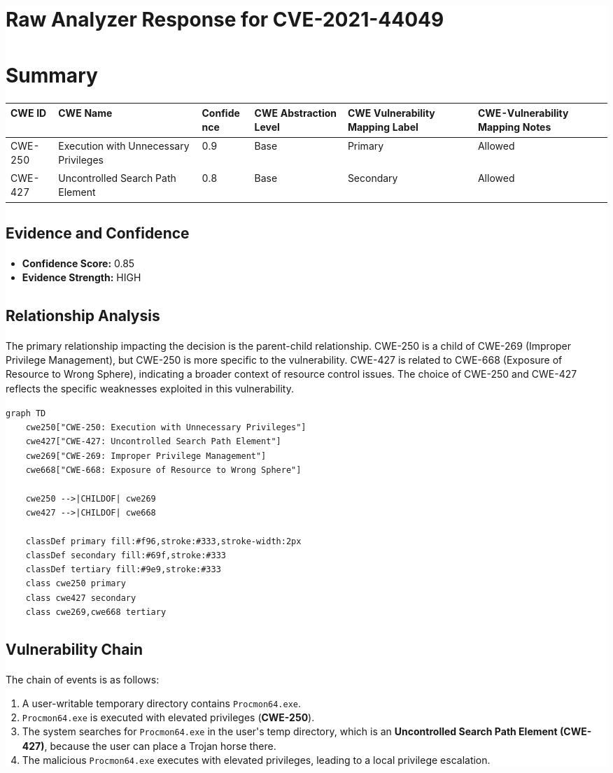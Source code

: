 # Raw Analyzer Response for CVE-2021-44049

# Summary
| CWE ID    | CWE Name                                                                           | Confidence | CWE Abstraction Level | CWE Vulnerability Mapping Label | CWE-Vulnerability Mapping Notes |
| :-------- | :--------------------------------------------------------------------------------- | :--------- | :---------------------- | :------------------------------ | :------------------------------ |
| CWE-250   | Execution with Unnecessary Privileges                                              | 0.9        | Base                    | Primary                         | Allowed                         |
| CWE-427   | Uncontrolled Search Path Element                                                   | 0.8        | Base                    | Secondary                       | Allowed                         |

## Evidence and Confidence

*   **Confidence Score:** 0.85
*   **Evidence Strength:** HIGH

## Relationship Analysis
The primary relationship impacting the decision is the parent-child relationship. CWE-250 is a child of CWE-269 (Improper Privilege Management), but CWE-250 is more specific to the vulnerability. CWE-427 is related to CWE-668 (Exposure of Resource to Wrong Sphere), indicating a broader context of resource control issues. The choice of CWE-250 and CWE-427 reflects the specific weaknesses exploited in this vulnerability.

```mermaid
graph TD
    cwe250["CWE-250: Execution with Unnecessary Privileges"]
    cwe427["CWE-427: Uncontrolled Search Path Element"]
    cwe269["CWE-269: Improper Privilege Management"]
    cwe668["CWE-668: Exposure of Resource to Wrong Sphere"]

    cwe250 -->|CHILDOF| cwe269
    cwe427 -->|CHILDOF| cwe668

    classDef primary fill:#f96,stroke:#333,stroke-width:2px
    classDef secondary fill:#69f,stroke:#333
    classDef tertiary fill:#9e9,stroke:#333
    class cwe250 primary
    class cwe427 secondary
    class cwe269,cwe668 tertiary
```

## Vulnerability Chain
The chain of events is as follows:
1.  A user-writable temporary directory contains `Procmon64.exe`.
2.  `Procmon64.exe` is executed with elevated privileges (**CWE-250**).
3.  The system searches for `Procmon64.exe` in the user's temp directory, which is an **Uncontrolled Search Path Element (CWE-427)**, because the user can place a Trojan horse there.
4.  The malicious `Procmon64.exe` executes with elevated privileges, leading to a local privilege escalation.
